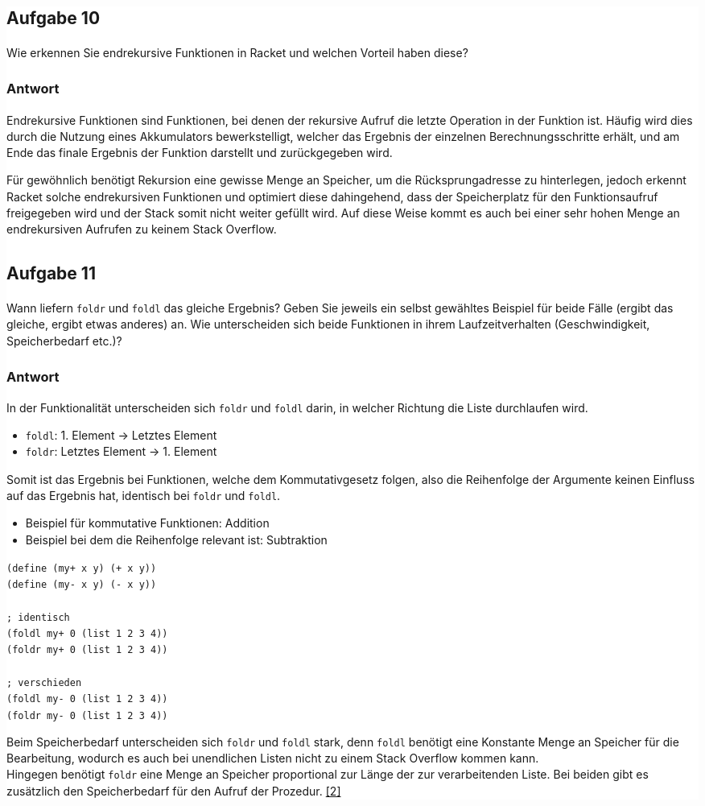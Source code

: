 ## Aufgabe 10
Wie erkennen Sie endrekursive Funktionen in Racket und welchen Vorteil haben diese?

### Antwort
Endrekursive Funktionen sind Funktionen, bei denen der rekursive Aufruf die letzte Operation in der Funktion ist.
Häufig wird dies durch die Nutzung eines Akkumulators bewerkstelligt, welcher das Ergebnis der einzelnen Berechnungsschritte erhält, und am Ende das finale Ergebnis der Funktion darstellt und zurückgegeben wird. 

Für gewöhnlich benötigt Rekursion eine gewisse Menge an Speicher, um die Rücksprungadresse zu hinterlegen, 
jedoch erkennt Racket solche endrekursiven Funktionen und optimiert diese dahingehend, dass der Speicherplatz für den Funktionsaufruf freigegeben wird und der Stack somit nicht weiter gefüllt wird. 
Auf diese Weise kommt es auch bei einer sehr hohen Menge an endrekursiven Aufrufen zu keinem Stack Overflow.

## Aufgabe 11
Wann liefern `foldr` und `foldl` das gleiche Ergebnis? Geben Sie jeweils ein selbst gewähltes Beispiel für beide Fälle (ergibt das gleiche, ergibt etwas anderes) an. Wie unterscheiden sich beide Funktionen in ihrem Laufzeitverhalten (Geschwindigkeit, Speicherbedarf etc.)?

### Antwort
In der Funktionalität unterscheiden sich `foldr` und `foldl` darin, in welcher Richtung die Liste durchlaufen wird.
- `foldl`: 1. Element -> Letztes Element
- `foldr`: Letztes Element -> 1. Element

Somit ist das Ergebnis bei Funktionen, welche dem Kommutativgesetz folgen, also die Reihenfolge der Argumente keinen Einfluss auf das Ergebnis hat, identisch bei `foldr` und `foldl`.
- Beispiel für kommutative Funktionen: Addition
- Beispiel bei dem die Reihenfolge relevant ist: Subtraktion

```
(define (my+ x y) (+ x y))
(define (my- x y) (- x y))

; identisch
(foldl my+ 0 (list 1 2 3 4))
(foldr my+ 0 (list 1 2 3 4))

; verschieden
(foldl my- 0 (list 1 2 3 4))
(foldr my- 0 (list 1 2 3 4))
```

Beim Speicherbedarf unterscheiden sich `foldr` und `foldl` stark, denn `foldl` benötigt eine Konstante Menge an Speicher für die Bearbeitung, wodurch es auch bei unendlichen Listen nicht zu einem Stack Overflow kommen kann.  
Hingegen benötigt `foldr` eine Menge an Speicher proportional zur Länge der zur verarbeitenden Liste. 
Bei beiden gibt es zusätzlich den Speicherbedarf für den Aufruf der Prozedur. [[2]](https://docs.racket-lang.org/reference/pairs.html)
